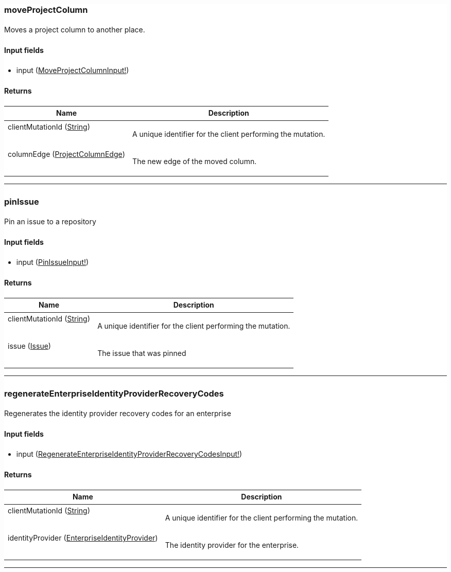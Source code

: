 
### moveProjectColumn

<p>Moves a project column to another place.</p>

#### Input fields

- input ([MoveProjectColumnInput!](input_objects.md#moveprojectcolumninput))
 

#### Returns

| Name | Description |
|------|-------------|
| clientMutationId ([String](scalars.md#string)) | <p>A unique identifier for the client performing the mutation.</p> |
| columnEdge ([ProjectColumnEdge](objects.md#projectcolumnedge)) | <p>The new edge of the moved column.</p> |

---

### pinIssue

<p>Pin an issue to a repository</p>

#### Input fields

- input ([PinIssueInput!](input_objects.md#pinissueinput))
 

#### Returns

| Name | Description |
|------|-------------|
| clientMutationId ([String](scalars.md#string)) | <p>A unique identifier for the client performing the mutation.</p> |
| issue ([Issue](objects.md#issue)) | <p>The issue that was pinned</p> |

---

### regenerateEnterpriseIdentityProviderRecoveryCodes

<p>Regenerates the identity provider recovery codes for an enterprise</p>

#### Input fields

- input ([RegenerateEnterpriseIdentityProviderRecoveryCodesInput!](input_objects.md#regenerateenterpriseidentityproviderrecoverycodesinput))
 

#### Returns

| Name | Description |
|------|-------------|
| clientMutationId ([String](scalars.md#string)) | <p>A unique identifier for the client performing the mutation.</p> |
| identityProvider ([EnterpriseIdentityProvider](objects.md#enterpriseidentityprovider)) | <p>The identity provider for the enterprise.</p> |

---